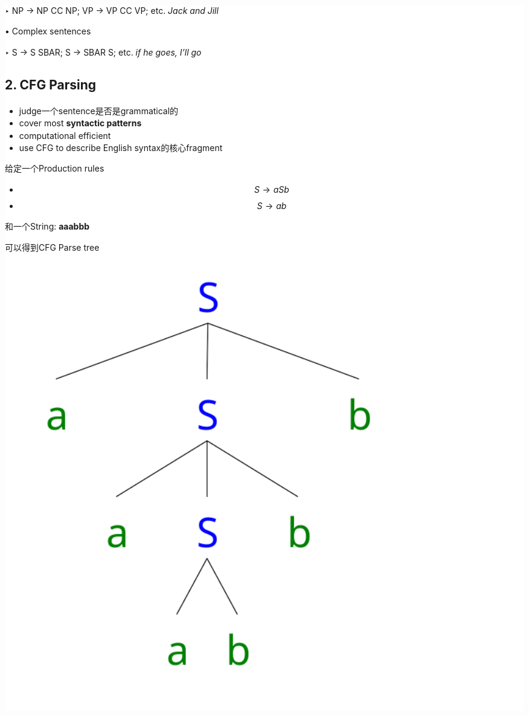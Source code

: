 ‣ NP → NP CC NP; VP → VP CC VP; etc. *Jack and Jill*

• Complex sentences 

‣ S → S SBAR; S → SBAR S; etc. *if he goes, I’ll go*

## 2. CFG Parsing

- judge一个sentence是否是grammatical的
- cover most **syntactic patterns**
- computational efficient
- use CFG to describe English syntax的核心fragment

给定一个Production rules

- $$S\rightarrow a S b$$
- $$S\rightarrow ab$$

和一个String: **aaabbb**

可以得到CFG Parse tree

![image1](/assets/img/post_img/100.png)
